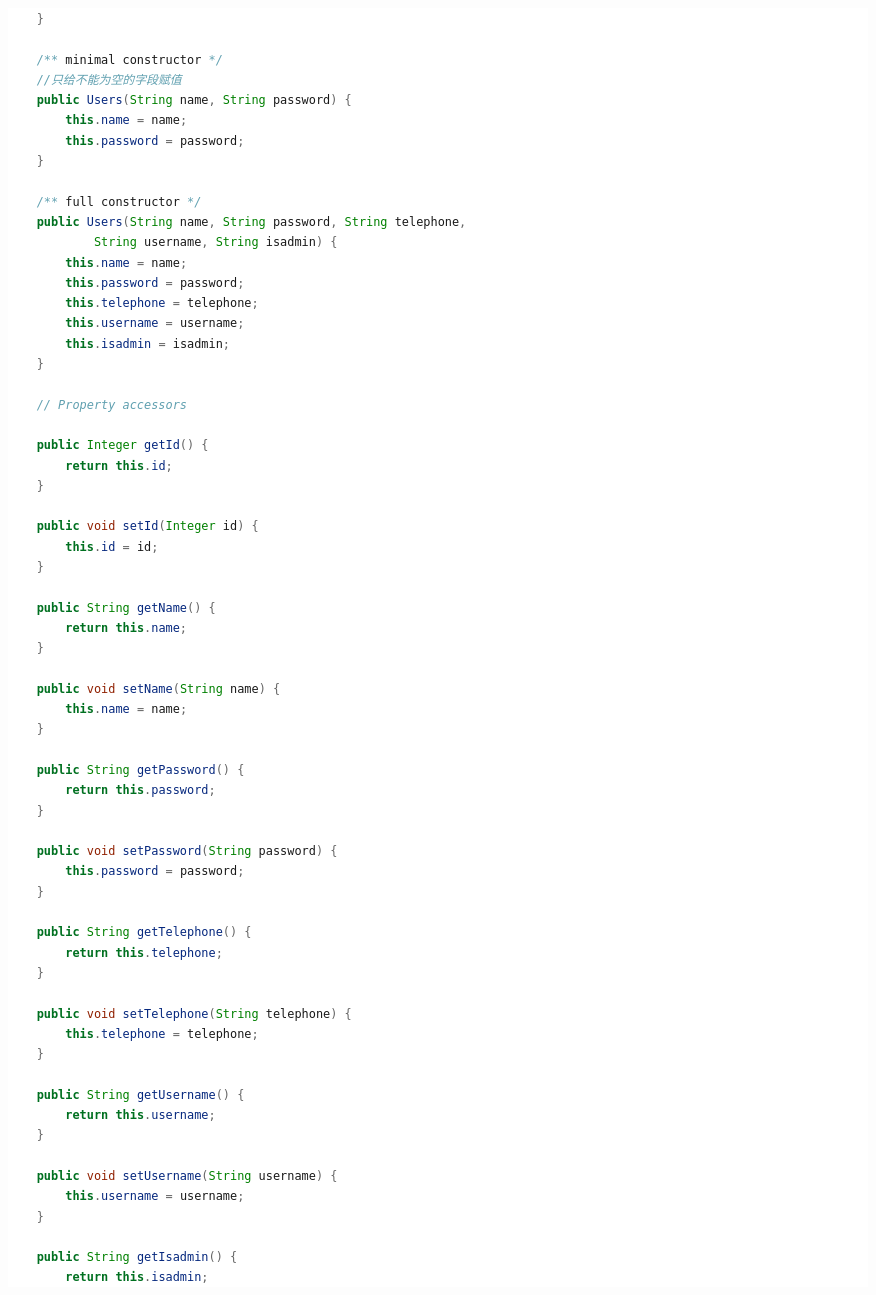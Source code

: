 ~~~java
	}

	/** minimal constructor */
    //只给不能为空的字段赋值
	public Users(String name, String password) {
		this.name = name;
		this.password = password;
	}

	/** full constructor */
	public Users(String name, String password, String telephone,
			String username, String isadmin) {
		this.name = name;
		this.password = password;
		this.telephone = telephone;
		this.username = username;
		this.isadmin = isadmin;
	}

	// Property accessors

	public Integer getId() {
		return this.id;
	}

	public void setId(Integer id) {
		this.id = id;
	}

	public String getName() {
		return this.name;
	}

	public void setName(String name) {
		this.name = name;
	}

	public String getPassword() {
		return this.password;
	}

	public void setPassword(String password) {
		this.password = password;
	}

	public String getTelephone() {
		return this.telephone;
	}

	public void setTelephone(String telephone) {
		this.telephone = telephone;
	}

	public String getUsername() {
		return this.username;
	}

	public void setUsername(String username) {
		this.username = username;
	}

	public String getIsadmin() {
		return this.isadmin;
~~~